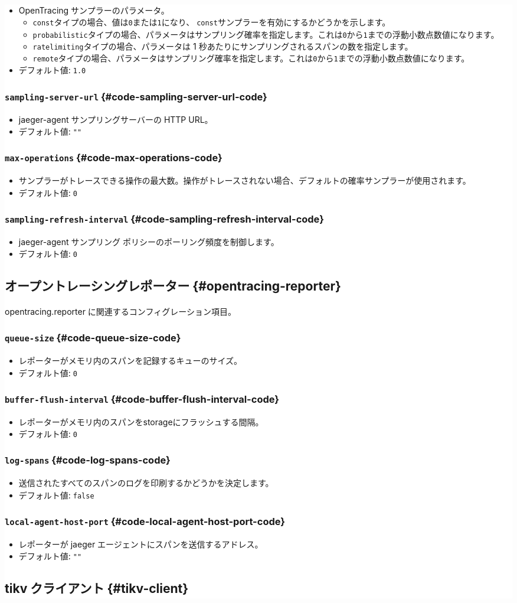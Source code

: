 -   OpenTracing サンプラーのパラメータ。
    -   `const`タイプの場合、値は`0`または`1`になり、 `const`サンプラーを有効にするかどうかを示します。
    -   `probabilistic`タイプの場合、パラメータはサンプリング確率を指定します。これは`0`から`1`までの浮動小数点数値になります。
    -   `ratelimiting`タイプの場合、パラメータは 1 秒あたりにサンプリングされるスパンの数を指定します。
    -   `remote`タイプの場合、パラメータはサンプリング確率を指定します。これは`0`から`1`までの浮動小数点数値になります。
-   デフォルト値: `1.0`

### <code>sampling-server-url</code> {#code-sampling-server-url-code}

-   jaeger-agent サンプリングサーバーの HTTP URL。
-   デフォルト値: `""`

### <code>max-operations</code> {#code-max-operations-code}

-   サンプラーがトレースできる操作の最大数。操作がトレースされない場合、デフォルトの確率サンプラーが使用されます。
-   デフォルト値: `0`

### <code>sampling-refresh-interval</code> {#code-sampling-refresh-interval-code}

-   jaeger-agent サンプリング ポリシーのポーリング頻度を制御します。
-   デフォルト値: `0`

## オープントレーシングレポーター {#opentracing-reporter}

opentracing.reporter に関連するコンフィグレーション項目。

### <code>queue-size</code> {#code-queue-size-code}

-   レポーターがメモリ内のスパンを記録するキューのサイズ。
-   デフォルト値: `0`

### <code>buffer-flush-interval</code> {#code-buffer-flush-interval-code}

-   レポーターがメモリ内のスパンをstorageにフラッシュする間隔。
-   デフォルト値: `0`

### <code>log-spans</code> {#code-log-spans-code}

-   送信されたすべてのスパンのログを印刷するかどうかを決定します。
-   デフォルト値: `false`

### <code>local-agent-host-port</code> {#code-local-agent-host-port-code}

-   レポーターが jaeger エージェントにスパンを送信するアドレス。
-   デフォルト値: `""`

## tikv クライアント {#tikv-client}
